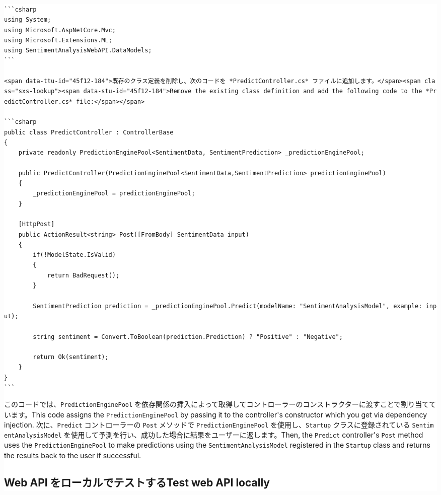     ```csharp
    using System;
    using Microsoft.AspNetCore.Mvc;
    using Microsoft.Extensions.ML;
    using SentimentAnalysisWebAPI.DataModels;
    ```

    <span data-ttu-id="45f12-184">既存のクラス定義を削除し、次のコードを *PredictController.cs* ファイルに追加します。</span><span class="sxs-lookup"><span data-stu-id="45f12-184">Remove the existing class definition and add the following code to the *PredictController.cs* file:</span></span>

    ```csharp
    public class PredictController : ControllerBase
    {
        private readonly PredictionEnginePool<SentimentData, SentimentPrediction> _predictionEnginePool;

        public PredictController(PredictionEnginePool<SentimentData,SentimentPrediction> predictionEnginePool)
        {
            _predictionEnginePool = predictionEnginePool;
        }

        [HttpPost]
        public ActionResult<string> Post([FromBody] SentimentData input)
        {
            if(!ModelState.IsValid)
            {
                return BadRequest();
            }

            SentimentPrediction prediction = _predictionEnginePool.Predict(modelName: "SentimentAnalysisModel", example: input);

            string sentiment = Convert.ToBoolean(prediction.Prediction) ? "Positive" : "Negative";

            return Ok(sentiment);
        }
    }
    ```

<span data-ttu-id="45f12-185">このコードでは、`PredictionEnginePool` を依存関係の挿入によって取得してコントローラーのコンストラクターに渡すことで割り当てています。</span><span class="sxs-lookup"><span data-stu-id="45f12-185">This code assigns the `PredictionEnginePool` by passing it to the controller's constructor which you get via dependency injection.</span></span> <span data-ttu-id="45f12-186">次に、`Predict` コントローラーの `Post` メソッドで `PredictionEnginePool` を使用し、`Startup` クラスに登録されている `SentimentAnalysisModel` を使用して予測を行い、成功した場合に結果をユーザーに返します。</span><span class="sxs-lookup"><span data-stu-id="45f12-186">Then, the `Predict` controller's `Post` method uses the `PredictionEnginePool` to make predictions using the `SentimentAnalysisModel` registered in the `Startup` class and returns the results back to the user if successful.</span></span>

## <a name="test-web-api-locally"></a><span data-ttu-id="45f12-187">Web API をローカルでテストする</span><span class="sxs-lookup"><span data-stu-id="45f12-187">Test web API locally</span></span>
